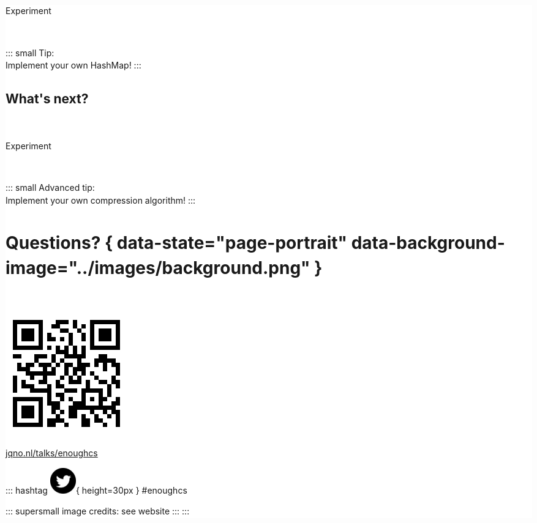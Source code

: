 Experiment

</br>

::: small
Tip:<br/>Implement your own HashMap!
:::

## What's next?

<br/>

Experiment

</br>

::: small
Advanced tip:<br/>Implement your own compression algorithm!
:::

# Questions? { data-state="page-portrait" data-background-image="../images/background.png" }


<br/>

![](../images/qr.png)

[jqno.nl/talks/enoughcs](http://jqno.nl/talks/enoughcs)

::: hashtag
![](../images/twitter.png){ height=30px } #enoughcs

::: supersmall
image credits: see website
:::
:::

###
